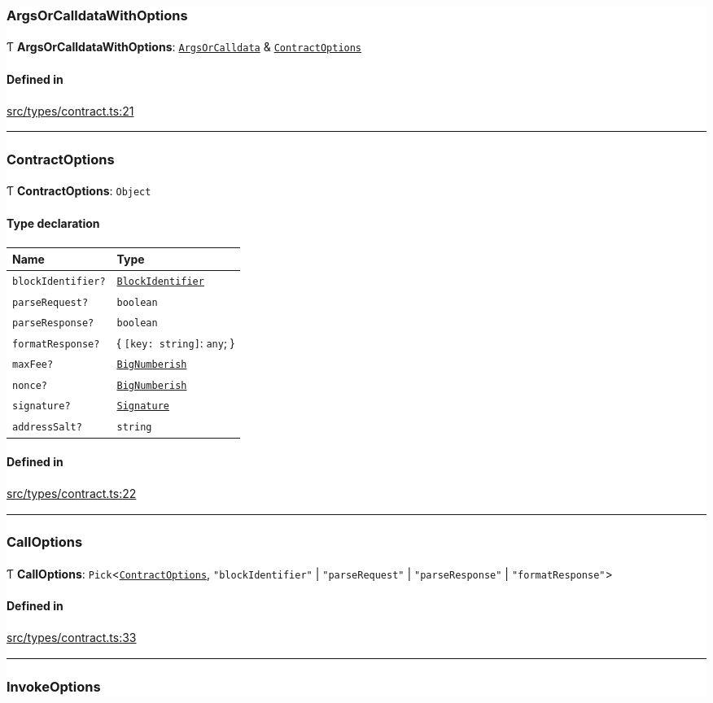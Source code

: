 ### ArgsOrCalldataWithOptions

Ƭ **ArgsOrCalldataWithOptions**: [`ArgsOrCalldata`](types.md#argsorcalldata) & [`ContractOptions`](types.md#contractoptions)

#### Defined in

[src/types/contract.ts:21](https://github.com/0xs34n/starknet.js/blob/develop/src/types/contract.ts#L21)

---

### ContractOptions

Ƭ **ContractOptions**: `Object`

#### Type declaration

| Name               | Type                                          |
| :----------------- | :-------------------------------------------- |
| `blockIdentifier?` | [`BlockIdentifier`](types.md#blockidentifier) |
| `parseRequest?`    | `boolean`                                     |
| `parseResponse?`   | `boolean`                                     |
| `formatResponse?`  | { `[key: string]`: `any`; }                   |
| `maxFee?`          | [`BigNumberish`](types.md#bignumberish)       |
| `nonce?`           | [`BigNumberish`](types.md#bignumberish)       |
| `signature?`       | [`Signature`](types.md#signature)             |
| `addressSalt?`     | `string`                                      |

#### Defined in

[src/types/contract.ts:22](https://github.com/0xs34n/starknet.js/blob/develop/src/types/contract.ts#L22)

---

### CallOptions

Ƭ **CallOptions**: `Pick`<[`ContractOptions`](types.md#contractoptions), `"blockIdentifier"` \| `"parseRequest"` \| `"parseResponse"` \| `"formatResponse"`\>

#### Defined in

[src/types/contract.ts:33](https://github.com/0xs34n/starknet.js/blob/develop/src/types/contract.ts#L33)

---

### InvokeOptions
